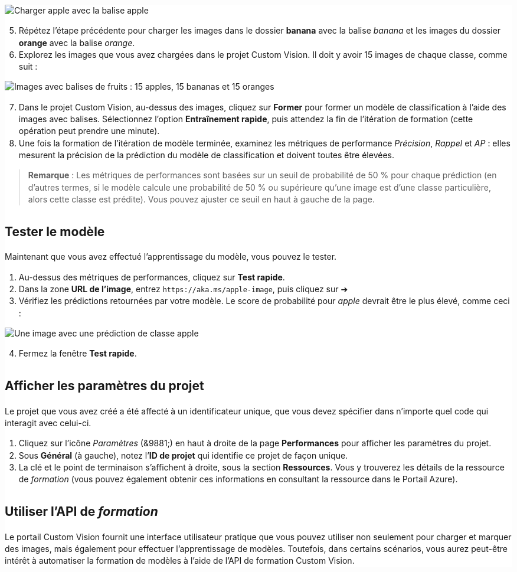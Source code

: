 ![Charger apple avec la balise apple](./images/upload_apples.jpg)
   
5. Répétez l’étape précédente pour charger les images dans le dossier **banana** avec la balise *banana* et les images du dossier **orange** avec la balise *orange*.
6. Explorez les images que vous avez chargées dans le projet Custom Vision. Il doit y avoir 15 images de chaque classe, comme suit :

![Images avec balises de fruits : 15 apples, 15 bananas et 15 oranges](./images/fruit.jpg)
    
7. Dans le projet Custom Vision, au-dessus des images, cliquez sur **Former** pour former un modèle de classification à l’aide des images avec balises. Sélectionnez l’option **Entraînement rapide**, puis attendez la fin de l’itération de formation (cette opération peut prendre une minute).
8. Une fois la formation de l’itération de modèle terminée, examinez les métriques de performance *Précision*, *Rappel* et *AP* : elles mesurent la précision de la prédiction du modèle de classification et doivent toutes être élevées.

> **Remarque** : Les métriques de performances sont basées sur un seuil de probabilité de 50 % pour chaque prédiction (en d’autres termes, si le modèle calcule une probabilité de 50 % ou supérieure qu’une image est d’une classe particulière, alors cette classe est prédite). Vous pouvez ajuster ce seuil en haut à gauche de la page.

## <a name="test-the-model"></a>Tester le modèle

Maintenant que vous avez effectué l’apprentissage du modèle, vous pouvez le tester.

1. Au-dessus des métriques de performances, cliquez sur **Test rapide**.
2. Dans la zone **URL de l’image**, entrez `https://aka.ms/apple-image`, puis cliquez sur &#10132;
3. Vérifiez les prédictions retournées par votre modèle. Le score de probabilité pour *apple* devrait être le plus élevé, comme ceci :

![Une image avec une prédiction de classe apple](./images/test-apple.jpg)

4. Fermez la fenêtre **Test rapide**.

## <a name="view-the-project-settings"></a>Afficher les paramètres du projet

Le projet que vous avez créé a été affecté à un identificateur unique, que vous devez spécifier dans n’importe quel code qui interagit avec celui-ci.

1. Cliquez sur l’icône *Paramètres* (&9881;) en haut à droite de la page **Performances** pour afficher les paramètres du projet.
2. Sous **Général** (à gauche), notez l’**ID de projet** qui identifie ce projet de façon unique.
3. La clé et le point de terminaison s’affichent à droite, sous la section **Ressources**. Vous y trouverez les détails de la ressource de *formation* (vous pouvez également obtenir ces informations en consultant la ressource dans le Portail Azure).

## <a name="use-the-training-api"></a>Utiliser l’API de *formation*

Le portail Custom Vision fournit une interface utilisateur pratique que vous pouvez utiliser non seulement pour charger et marquer des images, mais également pour effectuer l’apprentissage de modèles. Toutefois, dans certains scénarios, vous aurez peut-être intérêt à automatiser la formation de modèles à l’aide de l’API de formation Custom Vision.
